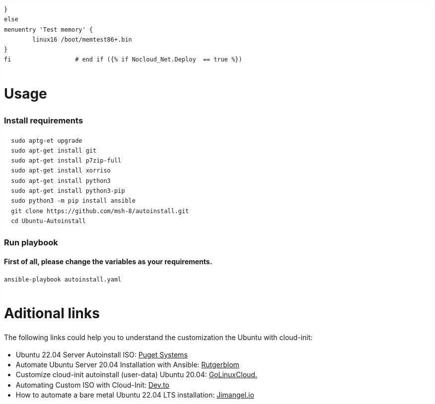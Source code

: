 ```
}
else
menuentry 'Test memory' {
        linux16 /boot/memtest86+.bin
}
fi                  # end if ({% if Nocloud_Net.Deploy  == true %})

```

# Usage
### Install requirements
      sudo aptg-et upgrade
      sudo apt-get install git 
      sudo apt-get install p7zip-full
      sudo apt-get install xorriso
      sudo apt-get install python3
      sudo apt-get install python3-pip
      sudo python3 -m pip install ansible
      git clone https://github.com/msh-8/autoinstall.git
      cd Ubuntu-Autoinstall
      
### Run playbook
**First of all, please change the variables as your requirements.**
```
ansible-playbook autoinstall.yaml
```

# Aditional links
The following links could help you to understand the customization the Ubuntu with cloud-init:
* Ubuntu 22.04 Server Autoinstall ISO: [Puget Systems](https://www.pugetsystems.com/labs/hpc/ubuntu-22-04-server-autoinstall-iso/)
* Automate Ubuntu Server 20.04 Installation with Ansible: [Rutgerblom](https://rutgerblom.com/2020/07/27/automated-ubuntu-server-20-04-installation-with-ansible/)
* Customize cloud-init autoinstall (user-data) Ubuntu 20.04: [GoLinuxCloud.](https://www.golinuxcloud.com/customize-cloud-init-user-data-ubuntu/#2_Install_Ubuntu_with_GUI_GNOME_Desktop)
* Automating Custom ISO with Cloud-Init: [Dev.to](https://dev.to/otomato_io/automating-custom-iso-with-cloud-init-2lc2)
* How to automate a bare metal Ubuntu 22.04 LTS installation: [Jimangel.io](https://www.jimangel.io/posts/automate-ubuntu-22-04-lts-bare-metal/)
